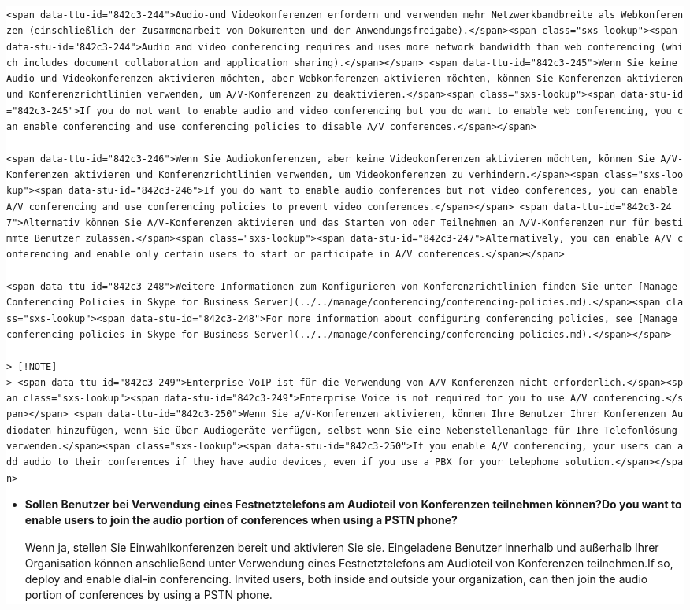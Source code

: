     <span data-ttu-id="842c3-244">Audio-und Videokonferenzen erfordern und verwenden mehr Netzwerkbandbreite als Webkonferenzen (einschließlich der Zusammenarbeit von Dokumenten und der Anwendungsfreigabe).</span><span class="sxs-lookup"><span data-stu-id="842c3-244">Audio and video conferencing requires and uses more network bandwidth than web conferencing (which includes document collaboration and application sharing).</span></span> <span data-ttu-id="842c3-245">Wenn Sie keine Audio-und Videokonferenzen aktivieren möchten, aber Webkonferenzen aktivieren möchten, können Sie Konferenzen aktivieren und Konferenzrichtlinien verwenden, um A/V-Konferenzen zu deaktivieren.</span><span class="sxs-lookup"><span data-stu-id="842c3-245">If you do not want to enable audio and video conferencing but you do want to enable web conferencing, you can enable conferencing and use conferencing policies to disable A/V conferences.</span></span>
    
    <span data-ttu-id="842c3-246">Wenn Sie Audiokonferenzen, aber keine Videokonferenzen aktivieren möchten, können Sie A/V-Konferenzen aktivieren und Konferenzrichtlinien verwenden, um Videokonferenzen zu verhindern.</span><span class="sxs-lookup"><span data-stu-id="842c3-246">If you do want to enable audio conferences but not video conferences, you can enable A/V conferencing and use conferencing policies to prevent video conferences.</span></span> <span data-ttu-id="842c3-247">Alternativ können Sie A/V-Konferenzen aktivieren und das Starten von oder Teilnehmen an A/V-Konferenzen nur für bestimmte Benutzer zulassen.</span><span class="sxs-lookup"><span data-stu-id="842c3-247">Alternatively, you can enable A/V conferencing and enable only certain users to start or participate in A/V conferences.</span></span> 
    
    <span data-ttu-id="842c3-248">Weitere Informationen zum Konfigurieren von Konferenzrichtlinien finden Sie unter [Manage Conferencing Policies in Skype for Business Server](../../manage/conferencing/conferencing-policies.md).</span><span class="sxs-lookup"><span data-stu-id="842c3-248">For more information about configuring conferencing policies, see [Manage conferencing policies in Skype for Business Server](../../manage/conferencing/conferencing-policies.md).</span></span>
    
    > [!NOTE]
    > <span data-ttu-id="842c3-249">Enterprise-VoIP ist für die Verwendung von A/V-Konferenzen nicht erforderlich.</span><span class="sxs-lookup"><span data-stu-id="842c3-249">Enterprise Voice is not required for you to use A/V conferencing.</span></span> <span data-ttu-id="842c3-250">Wenn Sie a/V-Konferenzen aktivieren, können Ihre Benutzer Ihrer Konferenzen Audiodaten hinzufügen, wenn Sie über Audiogeräte verfügen, selbst wenn Sie eine Nebenstellenanlage für Ihre Telefonlösung verwenden.</span><span class="sxs-lookup"><span data-stu-id="842c3-250">If you enable A/V conferencing, your users can add audio to their conferences if they have audio devices, even if you use a PBX for your telephone solution.</span></span> 
  
- <span data-ttu-id="842c3-251">**Sollen Benutzer bei Verwendung eines Festnetztelefons am Audioteil von Konferenzen teilnehmen können?**</span><span class="sxs-lookup"><span data-stu-id="842c3-251">**Do you want to enable users to join the audio portion of conferences when using a PSTN phone?**</span></span>
    
    <span data-ttu-id="842c3-p140">Wenn ja, stellen Sie Einwahlkonferenzen bereit und aktivieren Sie sie. Eingeladene Benutzer innerhalb und außerhalb Ihrer Organisation können anschließend unter Verwendung eines Festnetztelefons am Audioteil von Konferenzen teilnehmen.</span><span class="sxs-lookup"><span data-stu-id="842c3-p140">If so, deploy and enable dial-in conferencing. Invited users, both inside and outside your organization, can then join the audio portion of conferences by using a PSTN phone.</span></span>
    